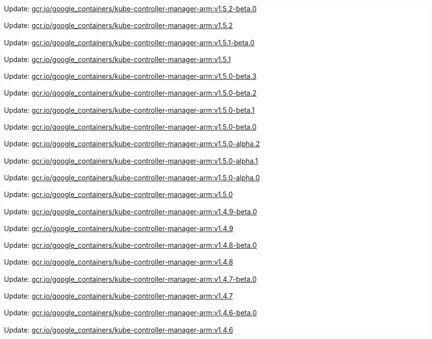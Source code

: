 Update: [gcr.io/google_containers/kube-controller-manager-arm:v1.5.2-beta.0](https://hub.docker.com/r/cruse/kube-controller-manager-arm/tags/)

Update: [gcr.io/google_containers/kube-controller-manager-arm:v1.5.2](https://hub.docker.com/r/cruse/kube-controller-manager-arm/tags/)

Update: [gcr.io/google_containers/kube-controller-manager-arm:v1.5.1-beta.0](https://hub.docker.com/r/cruse/kube-controller-manager-arm/tags/)

Update: [gcr.io/google_containers/kube-controller-manager-arm:v1.5.1](https://hub.docker.com/r/cruse/kube-controller-manager-arm/tags/)

Update: [gcr.io/google_containers/kube-controller-manager-arm:v1.5.0-beta.3](https://hub.docker.com/r/cruse/kube-controller-manager-arm/tags/)

Update: [gcr.io/google_containers/kube-controller-manager-arm:v1.5.0-beta.2](https://hub.docker.com/r/cruse/kube-controller-manager-arm/tags/)

Update: [gcr.io/google_containers/kube-controller-manager-arm:v1.5.0-beta.1](https://hub.docker.com/r/cruse/kube-controller-manager-arm/tags/)

Update: [gcr.io/google_containers/kube-controller-manager-arm:v1.5.0-beta.0](https://hub.docker.com/r/cruse/kube-controller-manager-arm/tags/)

Update: [gcr.io/google_containers/kube-controller-manager-arm:v1.5.0-alpha.2](https://hub.docker.com/r/cruse/kube-controller-manager-arm/tags/)

Update: [gcr.io/google_containers/kube-controller-manager-arm:v1.5.0-alpha.1](https://hub.docker.com/r/cruse/kube-controller-manager-arm/tags/)

Update: [gcr.io/google_containers/kube-controller-manager-arm:v1.5.0-alpha.0](https://hub.docker.com/r/cruse/kube-controller-manager-arm/tags/)

Update: [gcr.io/google_containers/kube-controller-manager-arm:v1.5.0](https://hub.docker.com/r/cruse/kube-controller-manager-arm/tags/)

Update: [gcr.io/google_containers/kube-controller-manager-arm:v1.4.9-beta.0](https://hub.docker.com/r/cruse/kube-controller-manager-arm/tags/)

Update: [gcr.io/google_containers/kube-controller-manager-arm:v1.4.9](https://hub.docker.com/r/cruse/kube-controller-manager-arm/tags/)

Update: [gcr.io/google_containers/kube-controller-manager-arm:v1.4.8-beta.0](https://hub.docker.com/r/cruse/kube-controller-manager-arm/tags/)

Update: [gcr.io/google_containers/kube-controller-manager-arm:v1.4.8](https://hub.docker.com/r/cruse/kube-controller-manager-arm/tags/)

Update: [gcr.io/google_containers/kube-controller-manager-arm:v1.4.7-beta.0](https://hub.docker.com/r/cruse/kube-controller-manager-arm/tags/)

Update: [gcr.io/google_containers/kube-controller-manager-arm:v1.4.7](https://hub.docker.com/r/cruse/kube-controller-manager-arm/tags/)

Update: [gcr.io/google_containers/kube-controller-manager-arm:v1.4.6-beta.0](https://hub.docker.com/r/cruse/kube-controller-manager-arm/tags/)

Update: [gcr.io/google_containers/kube-controller-manager-arm:v1.4.6](https://hub.docker.com/r/cruse/kube-controller-manager-arm/tags/)

